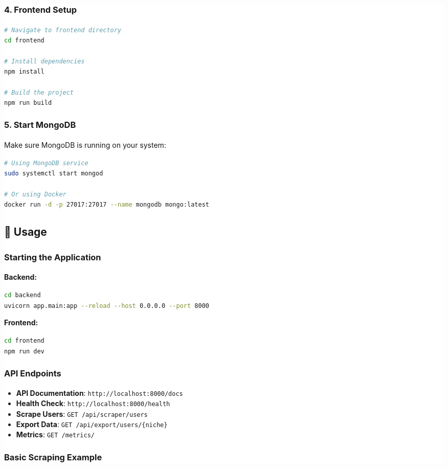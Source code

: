 
### 4. Frontend Setup

```bash
# Navigate to frontend directory
cd frontend

# Install dependencies
npm install

# Build the project
npm run build
```


### 5. Start MongoDB

Make sure MongoDB is running on your system:

```bash
# Using MongoDB service
sudo systemctl start mongod

# Or using Docker
docker run -d -p 27017:27017 --name mongodb mongo:latest
```


## 🚀 Usage

### Starting the Application

**Backend:**

```bash
cd backend
uvicorn app.main:app --reload --host 0.0.0.0 --port 8000
```

**Frontend:**

```bash
cd frontend
npm run dev
```


### API Endpoints

- **API Documentation**: `http://localhost:8000/docs`
- **Health Check**: `http://localhost:8000/health`
- **Scrape Users**: `GET /api/scraper/users`
- **Export Data**: `GET /api/export/users/{niche}`
- **Metrics**: `GET /metrics/`


### Basic Scraping Example
